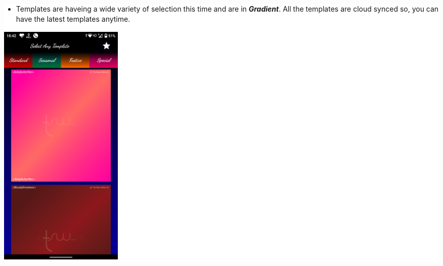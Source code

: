 * Templates are haveing a wide variety of selection this time and are in *__Gradient__*.
All the templates are cloud synced so, you can have the latest templates anytime.

<p>
<img src="images/templates.png" height=450/>